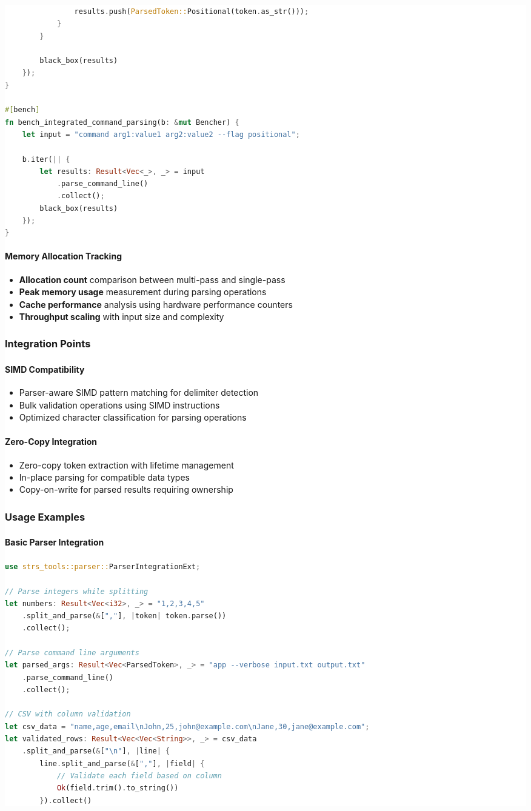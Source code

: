 ```rust
                results.push(ParsedToken::Positional(token.as_str()));
            }
        }
        
        black_box(results)
    });
}

#[bench]
fn bench_integrated_command_parsing(b: &mut Bencher) {
    let input = "command arg1:value1 arg2:value2 --flag positional";
    
    b.iter(|| {
        let results: Result<Vec<_>, _> = input
            .parse_command_line()
            .collect();
        black_box(results)
    });
}
```

#### Memory Allocation Tracking
- **Allocation count** comparison between multi-pass and single-pass
- **Peak memory usage** measurement during parsing operations
- **Cache performance** analysis using hardware performance counters
- **Throughput scaling** with input size and complexity

### Integration Points

#### SIMD Compatibility
- Parser-aware SIMD pattern matching for delimiter detection
- Bulk validation operations using SIMD instructions
- Optimized character classification for parsing operations

#### Zero-Copy Integration  
- Zero-copy token extraction with lifetime management
- In-place parsing for compatible data types
- Copy-on-write for parsed results requiring ownership

### Usage Examples

#### Basic Parser Integration
```rust
use strs_tools::parser::ParserIntegrationExt;

// Parse integers while splitting
let numbers: Result<Vec<i32>, _> = "1,2,3,4,5"
    .split_and_parse(&[","], |token| token.parse())
    .collect();

// Parse command line arguments
let parsed_args: Result<Vec<ParsedToken>, _> = "app --verbose input.txt output.txt"
    .parse_command_line()
    .collect();

// CSV with column validation
let csv_data = "name,age,email\nJohn,25,john@example.com\nJane,30,jane@example.com";
let validated_rows: Result<Vec<Vec<String>>, _> = csv_data
    .split_and_parse(&["\n"], |line| {
        line.split_and_parse(&[","], |field| {
            // Validate each field based on column
            Ok(field.trim().to_string())
        }).collect()
```